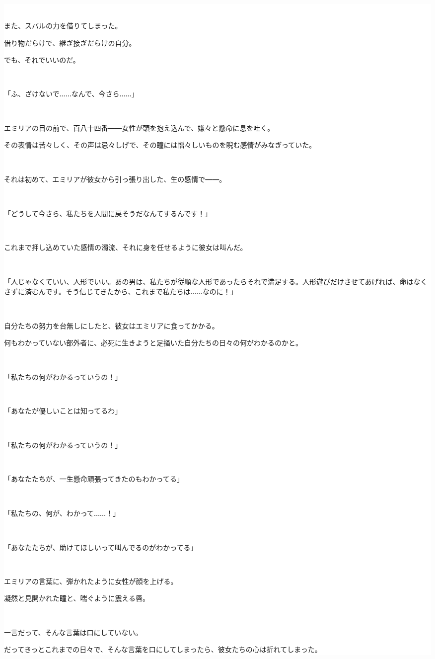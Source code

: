 　

また、スバルの力を借りてしまった。

借り物だらけで、継ぎ接ぎだらけの自分。

でも、それでいいのだ。

　

「ふ、ざけないで……なんで、今さら……」

　

エミリアの目の前で、百八十四番――女性が頭を抱え込んで、嫌々と懸命に息を吐く。

その表情は苦々しく、その声は忌々しげで、その瞳には憎々しいものを睨む感情がみなぎっていた。

　

それは初めて、エミリアが彼女から引っ張り出した、生の感情で――。

　

「どうして今さら、私たちを人間に戻そうだなんてするんです！」

　

これまで押し込めていた感情の濁流、それに身を任せるように彼女は叫んだ。

　

「人じゃなくていい、人形でいい。あの男は、私たちが従順な人形であったらそれで満足する。人形遊びだけさせてあげれば、命はなくさずに済むんです。そう信じてきたから、これまで私たちは……なのに！」

　

自分たちの努力を台無しにしたと、彼女はエミリアに食ってかかる。

何もわかっていない部外者に、必死に生きようと足掻いた自分たちの日々の何がわかるのかと。

　

「私たちの何がわかるっていうの！」

　

「あなたが優しいことは知ってるわ」

　

「私たちの何がわかるっていうの！」

　

「あなたたちが、一生懸命頑張ってきたのもわかってる」

　

「私たちの、何が、わかって……！」

　

「あなたたちが、助けてほしいって叫んでるのがわかってる」

　

エミリアの言葉に、弾かれたように女性が顔を上げる。

凝然と見開かれた瞳と、喘ぐように震える唇。

　

一言だって、そんな言葉は口にしていない。

だってきっとこれまでの日々で、そんな言葉を口にしてしまったら、彼女たちの心は折れてしまった。
